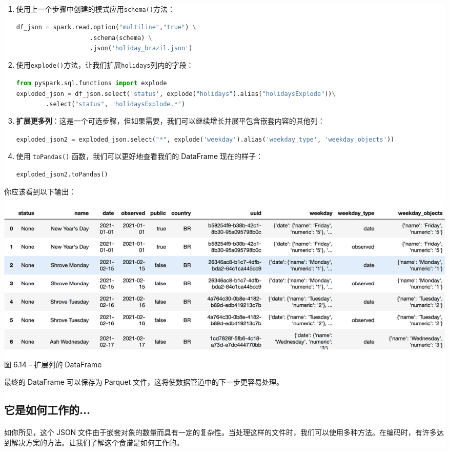 1.  使用上一个步骤中创建的模式应用`schema()`方法：

    ```py
    df_json = spark.read.option("multiline","true") \
                        .schema(schema) \
                        .json('holiday_brazil.json')
    ```

1.  使用`explode()`方法，让我们扩展`holidays`列内的字段：

    ```py
    from pyspark.sql.functions import explode
    exploded_json = df_json.select('status', explode("holidays").alias("holidaysExplode"))\
            .select("status", "holidaysExplode.*")
    ```

1.  **扩展更多列**：这是一个可选步骤，但如果需要，我们可以继续增长并展平包含嵌套内容的其他列：

    ```py
    exploded_json2 = exploded_json.select("*", explode('weekday').alias('weekday_type', 'weekday_objects'))
    ```

1.  使用 `toPandas()` 函数，我们可以更好地查看我们的 DataFrame 现在的样子：

    ```py
    exploded_json2.toPandas()
    ```

你应该看到以下输出：

![图 6.14 – 扩展列的 DataFrame](img/Figure_6.14_B19453.jpg)

图 6.14 – 扩展列的 DataFrame

最终的 DataFrame 可以保存为 Parquet 文件，这将使数据管道中的下一步更容易处理。

## 它是如何工作的…

如你所见，这个 JSON 文件由于嵌套对象的数量而具有一定的复杂性。当处理这样的文件时，我们可以使用多种方法。在编码时，有许多达到解决方案的方法。让我们了解这个食谱是如何工作的。
